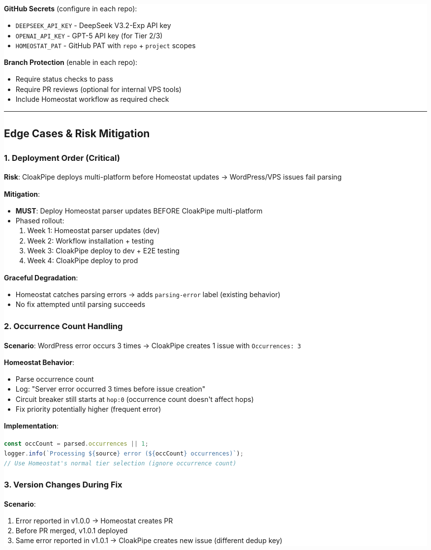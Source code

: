 **GitHub Secrets** (configure in each repo):
- `DEEPSEEK_API_KEY` - DeepSeek V3.2-Exp API key
- `OPENAI_API_KEY` - GPT-5 API key (for Tier 2/3)
- `HOMEOSTAT_PAT` - GitHub PAT with `repo` + `project` scopes

**Branch Protection** (enable in each repo):
- Require status checks to pass
- Require PR reviews (optional for internal VPS tools)
- Include Homeostat workflow as required check

---

## Edge Cases & Risk Mitigation

### 1. Deployment Order (Critical)

**Risk**: CloakPipe deploys multi-platform before Homeostat updates → WordPress/VPS issues fail parsing

**Mitigation**:
- **MUST**: Deploy Homeostat parser updates BEFORE CloakPipe multi-platform
- Phased rollout:
  1. Week 1: Homeostat parser updates (dev)
  2. Week 2: Workflow installation + testing
  3. Week 3: CloakPipe deploy to dev + E2E testing
  4. Week 4: CloakPipe deploy to prod

**Graceful Degradation**:
- Homeostat catches parsing errors → adds `parsing-error` label (existing behavior)
- No fix attempted until parsing succeeds

### 2. Occurrence Count Handling

**Scenario**: WordPress error occurs 3 times → CloakPipe creates 1 issue with `Occurrences: 3`

**Homeostat Behavior**:
- Parse occurrence count
- Log: "Server error occurred 3 times before issue creation"
- Circuit breaker still starts at `hop:0` (occurrence count doesn't affect hops)
- Fix priority potentially higher (frequent error)

**Implementation**:
```javascript
const occCount = parsed.occurrences || 1;
logger.info(`Processing ${source} error (${occCount} occurrences)`);
// Use Homeostat's normal tier selection (ignore occurrence count)
```

### 3. Version Changes During Fix

**Scenario**:
1. Error reported in v1.0.0 → Homeostat creates PR
2. Before PR merged, v1.0.1 deployed
3. Same error reported in v1.0.1 → CloakPipe creates new issue (different dedup key)
